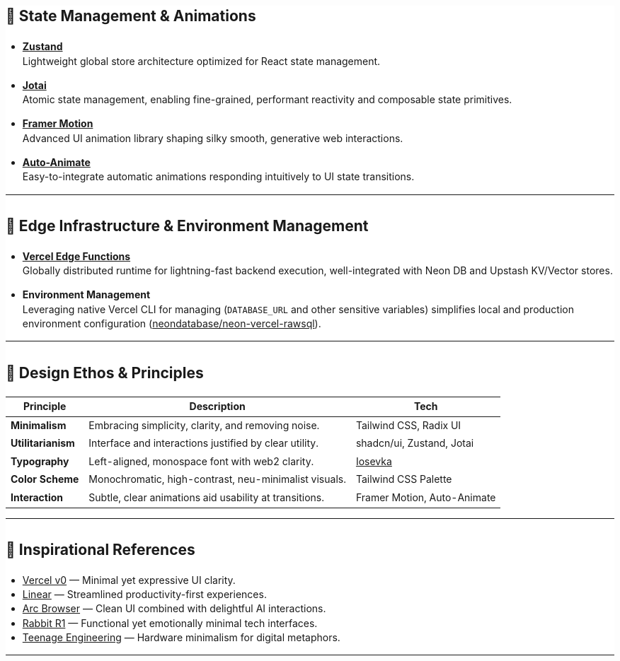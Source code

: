 
## 🎯 **State Management & Animations**

- **[Zustand](https://github.com/pmndrs/zustand)**  
  Lightweight global store architecture optimized for React state management.

- **[Jotai](https://jotai.org/docs/introduction)**  
  Atomic state management, enabling fine-grained, performant reactivity and composable state primitives.

- **[Framer Motion](https://framer.com/motion)**  
  Advanced UI animation library shaping silky smooth, generative web interactions.

- **[Auto-Animate](https://auto-animate.formkit.com/)**  
  Easy-to-integrate automatic animations responding intuitively to UI state transitions.

---

## 🔐 **Edge Infrastructure & Environment Management**

- **[Vercel Edge Functions](https://vercel.com/docs/functions/edge-functions)**  
  Globally distributed runtime for lightning-fast backend execution, well-integrated with Neon DB and Upstash KV/Vector stores.

- **Environment Management**  
  Leveraging native Vercel CLI for managing (`DATABASE_URL` and other sensitive variables) simplifies local and production environment configuration ([neondatabase/neon-vercel-rawsql](https://github.com/neondatabase/neon-vercel-rawsql)).

---

## 🎨 **Design Ethos & Principles**

| Principle            | Description                                           | Tech                          |
|----------------------|-------------------------------------------------------|-------------------------------|
| **Minimalism**       | Embracing simplicity, clarity, and removing noise.    | Tailwind CSS, Radix UI        |
| **Utilitarianism**   | Interface and interactions justified by clear utility.| shadcn/ui, Zustand, Jotai     |
| **Typography**       | Left-aligned, monospace font with web2 clarity.       | [Iosevka](https://typeof.net/Iosevka/) |
| **Color Scheme**     | Monochromatic, high-contrast, neu-minimalist visuals. | Tailwind CSS Palette          |
| **Interaction**      | Subtle, clear animations aid usability at transitions.| Framer Motion, Auto-Animate   |

---

## 🌟 **Inspirational References**

- [Vercel v0](https://vercel.com/design) — Minimal yet expressive UI clarity.
- [Linear](https://linear.app) — Streamlined productivity-first experiences.
- [Arc Browser](https://arc.net) — Clean UI combined with delightful AI interactions.
- [Rabbit R1](https://rabbit.tech/r1) — Functional yet emotionally minimal tech interfaces.
- [Teenage Engineering](https://teenage.engineering) — Hardware minimalism for digital metaphors.

---